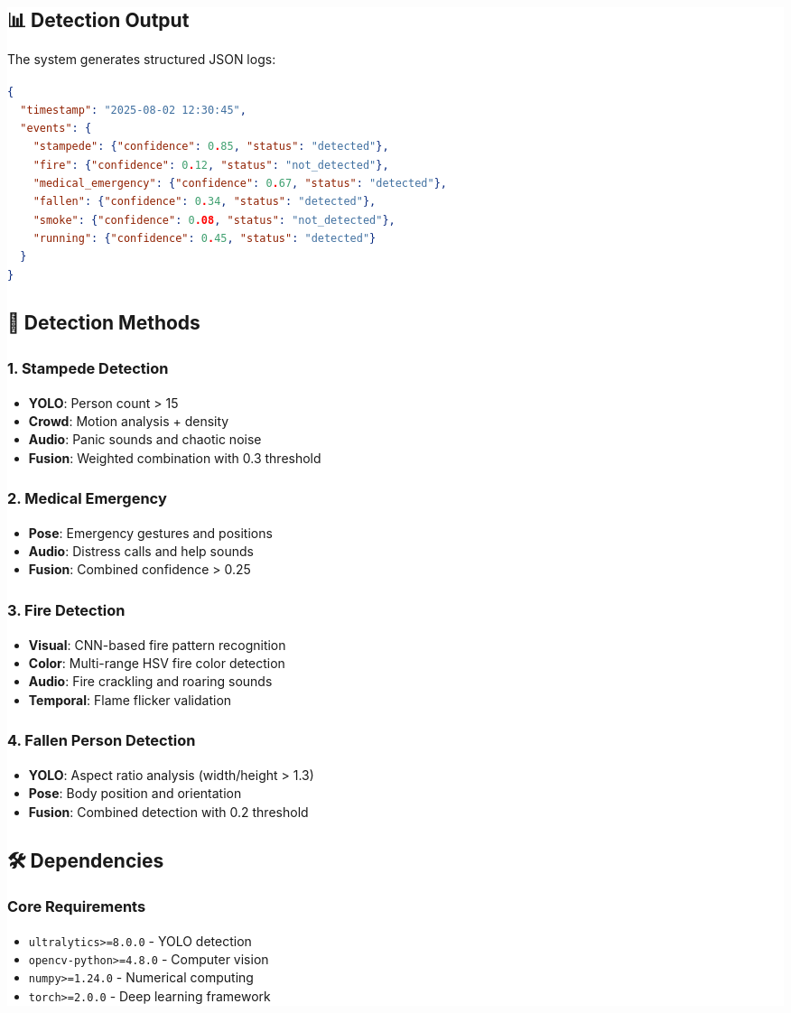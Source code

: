 ## 📊 Detection Output

The system generates structured JSON logs:

```json
{
  "timestamp": "2025-08-02 12:30:45",
  "events": {
    "stampede": {"confidence": 0.85, "status": "detected"},
    "fire": {"confidence": 0.12, "status": "not_detected"},
    "medical_emergency": {"confidence": 0.67, "status": "detected"},
    "fallen": {"confidence": 0.34, "status": "detected"},
    "smoke": {"confidence": 0.08, "status": "not_detected"},
    "running": {"confidence": 0.45, "status": "detected"}
  }
}
```

## 🎯 Detection Methods

### **1. Stampede Detection**
- **YOLO**: Person count > 15
- **Crowd**: Motion analysis + density
- **Audio**: Panic sounds and chaotic noise
- **Fusion**: Weighted combination with 0.3 threshold

### **2. Medical Emergency**
- **Pose**: Emergency gestures and positions
- **Audio**: Distress calls and help sounds
- **Fusion**: Combined confidence > 0.25

### **3. Fire Detection**
- **Visual**: CNN-based fire pattern recognition
- **Color**: Multi-range HSV fire color detection
- **Audio**: Fire crackling and roaring sounds
- **Temporal**: Flame flicker validation

### **4. Fallen Person Detection**
- **YOLO**: Aspect ratio analysis (width/height > 1.3)
- **Pose**: Body position and orientation
- **Fusion**: Combined detection with 0.2 threshold

## 🛠️ Dependencies

### **Core Requirements**
- `ultralytics>=8.0.0` - YOLO detection
- `opencv-python>=4.8.0` - Computer vision
- `numpy>=1.24.0` - Numerical computing
- `torch>=2.0.0` - Deep learning framework
